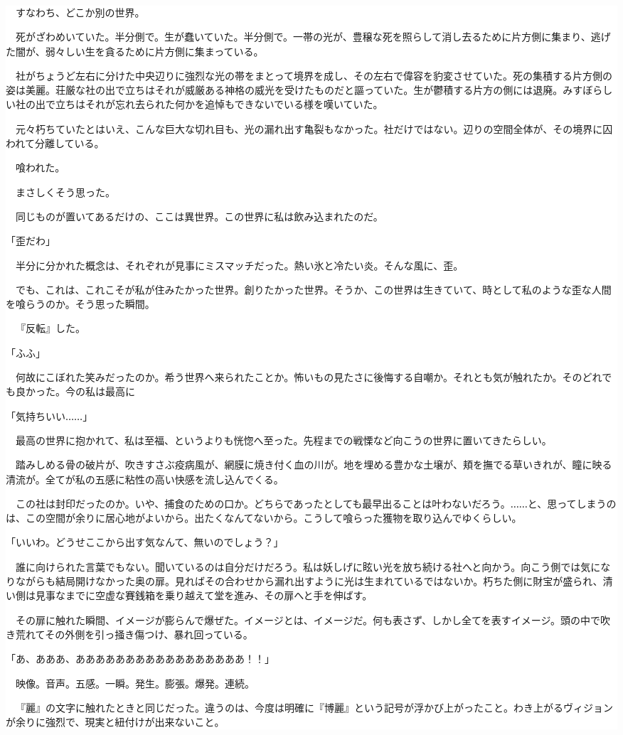 &emsp;すなわち、どこか別の世界。

&emsp;死がざわめいていた。半分側で。生が蠢いていた。半分側で。一帯の光が、豊穣な死を照らして消し去るために片方側に集まり、逃げた闇が、弱々しい生を貪るために片方側に集まっている。

&emsp;社がちょうど左右に分けた中央辺りに強烈な光の帯をまとって境界を成し、その左右で偉容を豹変させていた。死の集積する片方側の姿は美麗。荘厳な社の出で立ちはそれが威厳ある神格の威光を受けたものだと謳っていた。生が鬱積する片方の側には退廃。みすぼらしい社の出で立ちはそれが忘れ去られた何かを追悼もできないでいる様を嘆いていた。

&emsp;元々朽ちていたとはいえ、こんな巨大な切れ目も、光の漏れ出す亀裂もなかった。社だけではない。辺りの空間全体が、その境界に囚われて分離している。

&emsp;喰われた。

&emsp;まさしくそう思った。

&emsp;同じものが置いてあるだけの、ここは異世界。この世界に私は飲み込まれたのだ。



「歪だわ」



&emsp;半分に分かれた概念は、それぞれが見事にミスマッチだった。熱い氷と冷たい炎。そんな風に、歪。

&emsp;でも、これは、これこそが私が住みたかった世界。創りたかった世界。そうか、この世界は生きていて、時として私のような歪な人間を喰らうのか。そう思った瞬間。



&emsp;『反転』した。



「ふふ」



&emsp;何故にこぼれた笑みだったのか。希う世界へ来られたことか。怖いもの見たさに後悔する自嘲か。それとも気が触れたか。そのどれでも良かった。今の私は最高に



「気持ちいい……」



&emsp;最高の世界に抱かれて、私は至福、というよりも恍惚へ至った。先程までの戦慄など向こうの世界に置いてきたらしい。

&emsp;踏みしめる骨の破片が、吹きすさぶ疫病風が、網膜に焼き付く血の川が。地を埋める豊かな土壌が、頬を撫でる草いきれが、瞳に映る清流が。全てが私の五感に粘性の高い快感を流し込んでくる。

&emsp;この社は封印だったのか。いや、捕食のための口か。どちらであったとしても最早出ることは叶わないだろう。……と、思ってしまうのは、この空間が余りに居心地がよいから。出たくなんてないから。こうして喰らった獲物を取り込んでゆくらしい。



「いいわ。どうせここから出す気なんて、無いのでしょう？」



&emsp;誰に向けられた言葉でもない。聞いているのは自分だけだろう。私は妖しげに眩い光を放ち続ける社へと向かう。向こう側では気になりながらも結局開けなかった奥の扉。見ればその合わせから漏れ出すように光は生まれているではないか。朽ちた側に財宝が盛られ、清い側は見事なまでに空虚な賽銭箱を乗り越えて堂を進み、その扉へと手を伸ばす。

&emsp;その扉に触れた瞬間、イメージが膨らんで爆ぜた。イメージとは、イメージだ。何も表さず、しかし全てを表すイメージ。頭の中で吹き荒れてその外側を引っ掻き傷つけ、暴れ回っている。



「あ、あああ、あああああああああああああああああ！！」



&emsp;映像。音声。五感。一瞬。発生。膨張。爆発。連続。

&emsp;『麗』の文字に触れたときと同じだった。違うのは、今度は明確に『博麗』という記号が浮かび上がったこと。わき上がるヴィジョンが余りに強烈で、現実と紐付けが出来ないこと。
